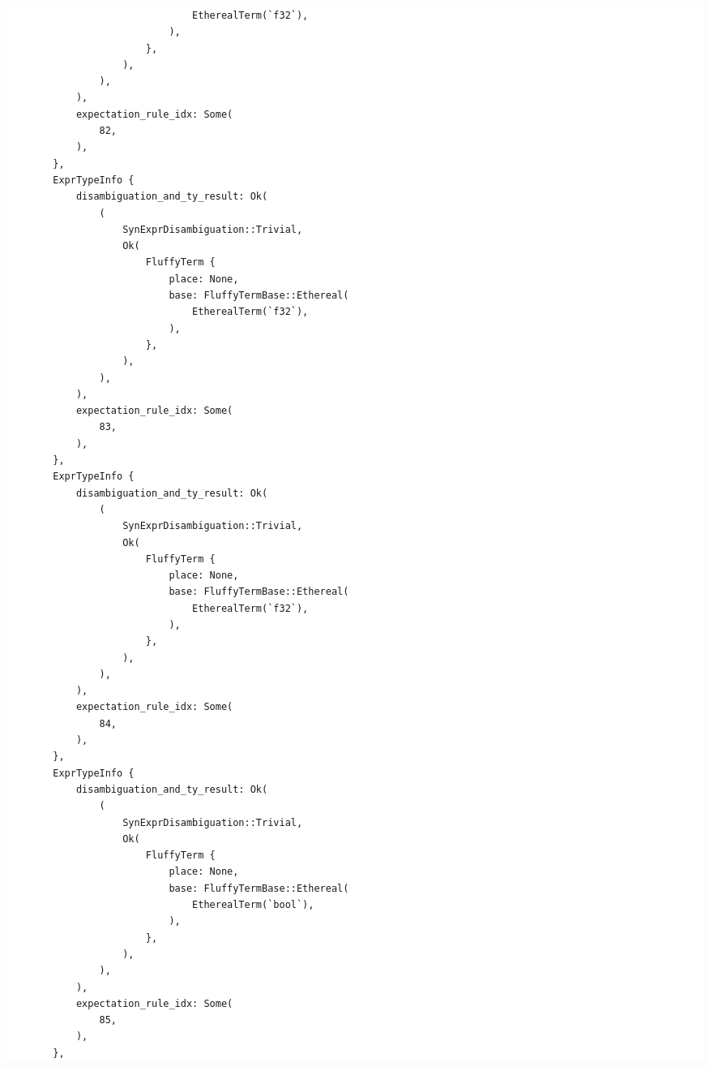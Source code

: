                                     EtherealTerm(`f32`),
                                ),
                            },
                        ),
                    ),
                ),
                expectation_rule_idx: Some(
                    82,
                ),
            },
            ExprTypeInfo {
                disambiguation_and_ty_result: Ok(
                    (
                        SynExprDisambiguation::Trivial,
                        Ok(
                            FluffyTerm {
                                place: None,
                                base: FluffyTermBase::Ethereal(
                                    EtherealTerm(`f32`),
                                ),
                            },
                        ),
                    ),
                ),
                expectation_rule_idx: Some(
                    83,
                ),
            },
            ExprTypeInfo {
                disambiguation_and_ty_result: Ok(
                    (
                        SynExprDisambiguation::Trivial,
                        Ok(
                            FluffyTerm {
                                place: None,
                                base: FluffyTermBase::Ethereal(
                                    EtherealTerm(`f32`),
                                ),
                            },
                        ),
                    ),
                ),
                expectation_rule_idx: Some(
                    84,
                ),
            },
            ExprTypeInfo {
                disambiguation_and_ty_result: Ok(
                    (
                        SynExprDisambiguation::Trivial,
                        Ok(
                            FluffyTerm {
                                place: None,
                                base: FluffyTermBase::Ethereal(
                                    EtherealTerm(`bool`),
                                ),
                            },
                        ),
                    ),
                ),
                expectation_rule_idx: Some(
                    85,
                ),
            },